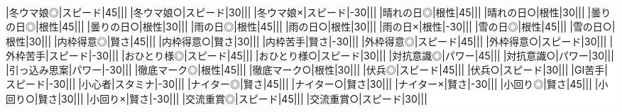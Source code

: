 |冬ウマ娘◎|スピード|45|||
|冬ウマ娘○|スピード|30|||
|冬ウマ娘×|スピード|-30|||
|晴れの日◎|根性|45|||
|晴れの日○|根性|30|||
|曇りの日◎|根性|45|||
|曇りの日○|根性|30|||
|雨の日◎|根性|45|||
|雨の日○|根性|30|||
|雨の日×|根性|-30|||
|雪の日◎|根性|45|||
|雪の日○|根性|30|||
|内枠得意◎|賢さ|45|||
|内枠得意○|賢さ|30|||
|内枠苦手|賢さ|-30|||
|外枠得意◎|スピード|45|||
|外枠得意○|スピード|30|||
|外枠苦手|スピード|-30|||
|おひとり様◎|スピード|45|||
|おひとり様○|スピード|30|||
|対抗意識◎|パワー|45|||
|対抗意識○|パワー|30|||
|引っ込み思案|パワー|-30|||
|徹底マーク◎|根性|45|||
|徹底マーク○|根性|30|||
|伏兵◎|スピード|45|||
|伏兵○|スピード|30|||
|GⅠ苦手|スピード|-30|||
|小心者|スタミナ|-30|||
|ナイター◎|賢さ|45|||
|ナイター○|賢さ|30|||
|ナイター×|賢さ|-30|||
|小回り◎|賢さ|45|||
|小回り○|賢さ|30|||
|小回り×|賢さ|-30|||
|交流重賞◎|スピード|45|||
|交流重賞○|スピード|30|||